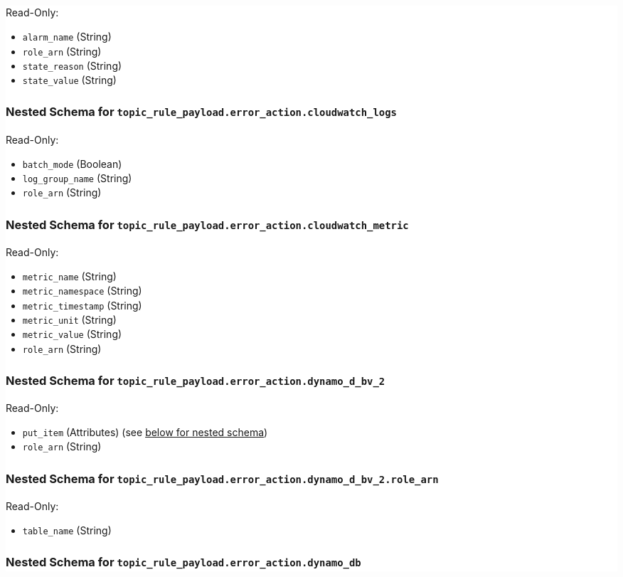 Read-Only:

- `alarm_name` (String)
- `role_arn` (String)
- `state_reason` (String)
- `state_value` (String)


<a id="nestedatt--topic_rule_payload--error_action--cloudwatch_logs"></a>
### Nested Schema for `topic_rule_payload.error_action.cloudwatch_logs`

Read-Only:

- `batch_mode` (Boolean)
- `log_group_name` (String)
- `role_arn` (String)


<a id="nestedatt--topic_rule_payload--error_action--cloudwatch_metric"></a>
### Nested Schema for `topic_rule_payload.error_action.cloudwatch_metric`

Read-Only:

- `metric_name` (String)
- `metric_namespace` (String)
- `metric_timestamp` (String)
- `metric_unit` (String)
- `metric_value` (String)
- `role_arn` (String)


<a id="nestedatt--topic_rule_payload--error_action--dynamo_d_bv_2"></a>
### Nested Schema for `topic_rule_payload.error_action.dynamo_d_bv_2`

Read-Only:

- `put_item` (Attributes) (see [below for nested schema](#nestedatt--topic_rule_payload--error_action--dynamo_d_bv_2--put_item))
- `role_arn` (String)

<a id="nestedatt--topic_rule_payload--error_action--dynamo_d_bv_2--put_item"></a>
### Nested Schema for `topic_rule_payload.error_action.dynamo_d_bv_2.role_arn`

Read-Only:

- `table_name` (String)



<a id="nestedatt--topic_rule_payload--error_action--dynamo_db"></a>
### Nested Schema for `topic_rule_payload.error_action.dynamo_db`
